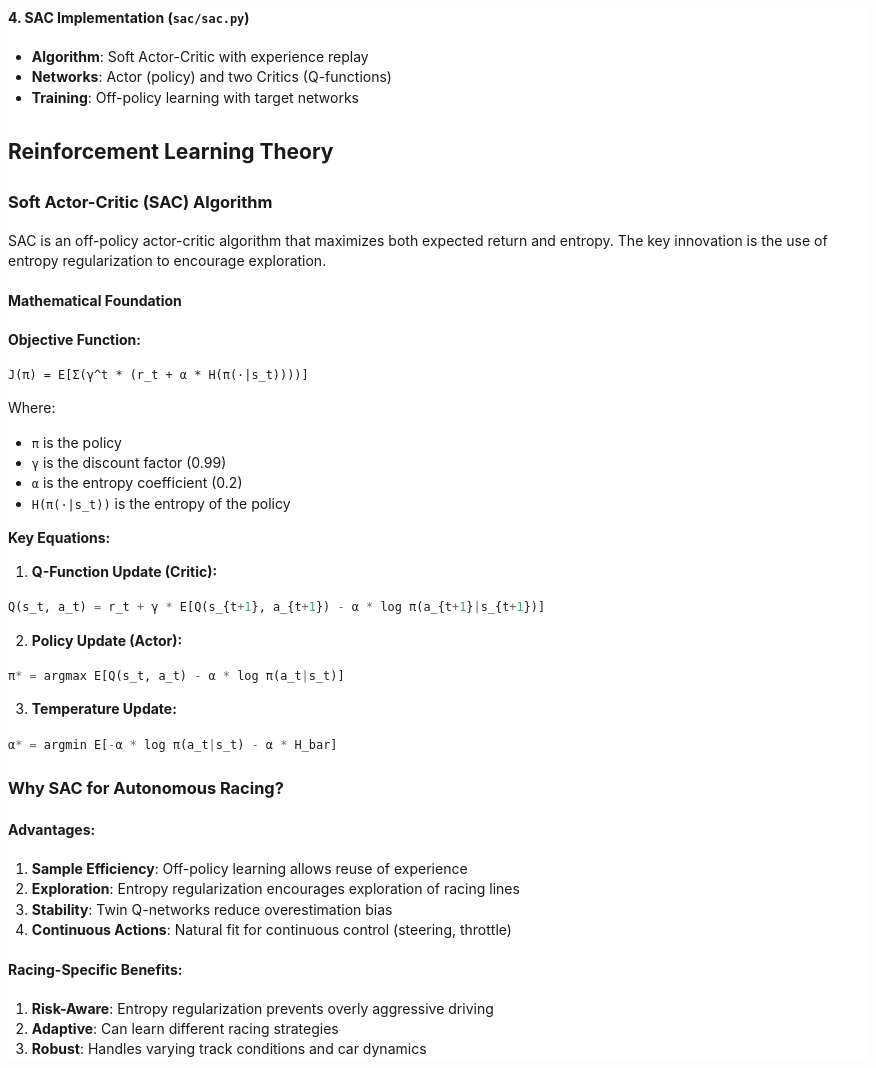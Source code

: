#### 4. SAC Implementation (`sac/sac.py`)
- **Algorithm**: Soft Actor-Critic with experience replay
- **Networks**: Actor (policy) and two Critics (Q-functions)
- **Training**: Off-policy learning with target networks

## Reinforcement Learning Theory

### Soft Actor-Critic (SAC) Algorithm

SAC is an off-policy actor-critic algorithm that maximizes both expected return and entropy. The key innovation is the use of entropy regularization to encourage exploration.

#### Mathematical Foundation

**Objective Function:**
```
J(π) = E[Σ(γ^t * (r_t + α * H(π(·|s_t))))]
```

Where:
- `π` is the policy
- `γ` is the discount factor (0.99)
- `α` is the entropy coefficient (0.2)
- `H(π(·|s_t))` is the entropy of the policy

**Key Equations:**

1. **Q-Function Update (Critic):**
```python
Q(s_t, a_t) = r_t + γ * E[Q(s_{t+1}, a_{t+1}) - α * log π(a_{t+1}|s_{t+1})]
```

2. **Policy Update (Actor):**
```python
π* = argmax E[Q(s_t, a_t) - α * log π(a_t|s_t)]
```

3. **Temperature Update:**
```python
α* = argmin E[-α * log π(a_t|s_t) - α * H_bar]
```

### Why SAC for Autonomous Racing?

#### Advantages:
1. **Sample Efficiency**: Off-policy learning allows reuse of experience
2. **Exploration**: Entropy regularization encourages exploration of racing lines
3. **Stability**: Twin Q-networks reduce overestimation bias
4. **Continuous Actions**: Natural fit for continuous control (steering, throttle)

#### Racing-Specific Benefits:
1. **Risk-Aware**: Entropy regularization prevents overly aggressive driving
2. **Adaptive**: Can learn different racing strategies
3. **Robust**: Handles varying track conditions and car dynamics
